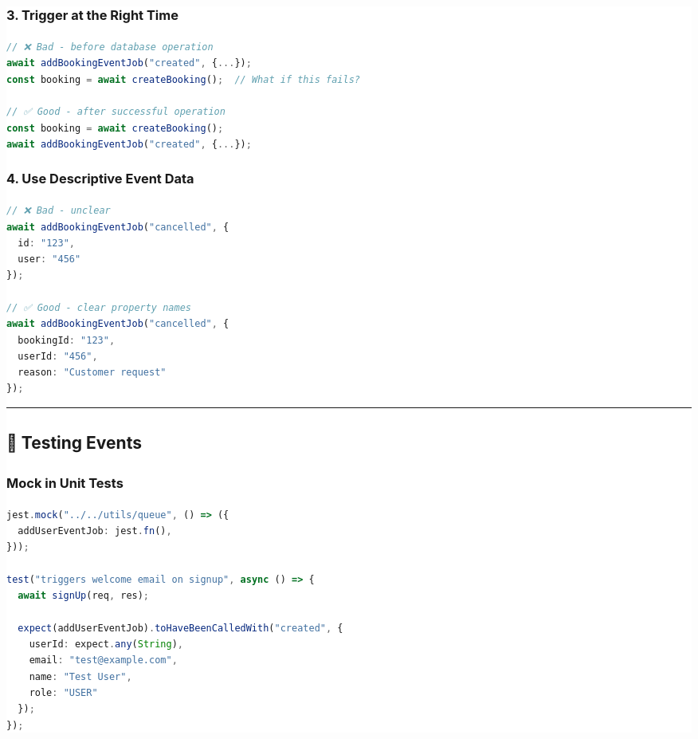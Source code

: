 ### 3. Trigger at the Right Time

```typescript
// ❌ Bad - before database operation
await addBookingEventJob("created", {...});
const booking = await createBooking();  // What if this fails?

// ✅ Good - after successful operation
const booking = await createBooking();
await addBookingEventJob("created", {...});
```

### 4. Use Descriptive Event Data

```typescript
// ❌ Bad - unclear
await addBookingEventJob("cancelled", {
  id: "123",
  user: "456"
});

// ✅ Good - clear property names
await addBookingEventJob("cancelled", {
  bookingId: "123",
  userId: "456",
  reason: "Customer request"
});
```

---

## 🧪 Testing Events

### Mock in Unit Tests

```typescript
jest.mock("../../utils/queue", () => ({
  addUserEventJob: jest.fn(),
}));

test("triggers welcome email on signup", async () => {
  await signUp(req, res);
  
  expect(addUserEventJob).toHaveBeenCalledWith("created", {
    userId: expect.any(String),
    email: "test@example.com",
    name: "Test User",
    role: "USER"
  });
});
```
